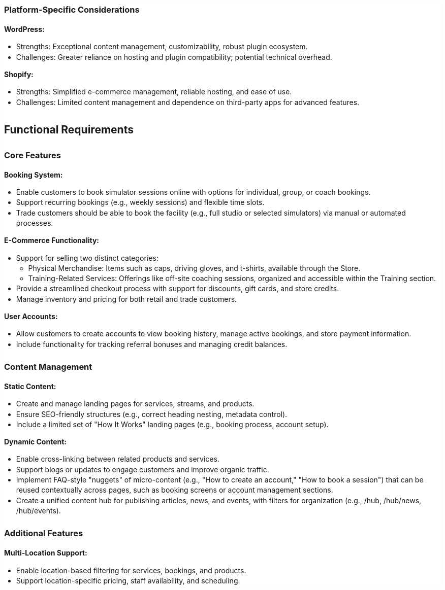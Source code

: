 ### Platform-Specific Considerations
**WordPress:**
- Strengths: Exceptional content management, customizability, robust plugin ecosystem.
- Challenges: Greater reliance on hosting and plugin compatibility; potential technical overhead.

**Shopify:**
- Strengths: Simplified e-commerce management, reliable hosting, and ease of use.
- Challenges: Limited content management and dependence on third-party apps for advanced features.

## Functional Requirements

### Core Features
**Booking System:**
- Enable customers to book simulator sessions online with options for individual, group, or coach bookings.
- Support recurring bookings (e.g., weekly sessions) and flexible time slots.
- Trade customers should be able to book the facility (e.g., full studio or selected simulators) via manual or automated processes.

**E-Commerce Functionality:**
- Support for selling two distinct categories:
  - Physical Merchandise: Items such as caps, driving gloves, and t-shirts, available through the Store.
  - Training-Related Services: Offerings like off-site coaching sessions, organized and accessible within the Training section.
- Provide a streamlined checkout process with support for discounts, gift cards, and store credits.
- Manage inventory and pricing for both retail and trade customers.

**User Accounts:**
- Allow customers to create accounts to view booking history, manage active bookings, and store payment information.
- Include functionality for tracking referral bonuses and managing credit balances.

### Content Management
**Static Content:**
- Create and manage landing pages for services, streams, and products.
- Ensure SEO-friendly structures (e.g., correct heading nesting, metadata control).
- Include a limited set of "How It Works" landing pages (e.g., booking process, account setup).

**Dynamic Content:**
- Enable cross-linking between related products and services.
- Support blogs or updates to engage customers and improve organic traffic.
- Implement FAQ-style "nuggets" of micro-content (e.g., "How to create an account," "How to book a session") that can be reused contextually across pages, such as booking screens or account management sections.
- Create a unified content hub for publishing articles, news, and events, with filters for organization (e.g., /hub, /hub/news, /hub/events).

### Additional Features
**Multi-Location Support:**
- Enable location-based filtering for services, bookings, and products.
- Support location-specific pricing, staff availability, and scheduling.
